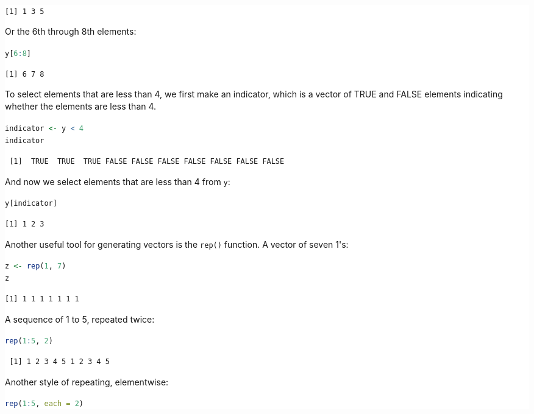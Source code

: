 ```
[1] 1 3 5
```

Or the 6th through 8th elements:

```r
y[6:8]
```

```
[1] 6 7 8
```

To select elements that are less than 4, we first make
an indicator, which is a vector of TRUE and FALSE elements
indicating whether the elements are less than 4.

```r
indicator <- y < 4
indicator
```

```
 [1]  TRUE  TRUE  TRUE FALSE FALSE FALSE FALSE FALSE FALSE FALSE
```

And now we select elements that are less than 4 from `y`:

```r
y[indicator]
```

```
[1] 1 2 3
```

Another useful tool for generating vectors is the `rep()`
function.  A vector of seven 1's:

```r
z <- rep(1, 7)
z
```

```
[1] 1 1 1 1 1 1 1
```

A sequence of 1 to 5, repeated twice:

```r
rep(1:5, 2)
```

```
 [1] 1 2 3 4 5 1 2 3 4 5
```

Another style of repeating, elementwise:

```r
rep(1:5, each = 2)
```
